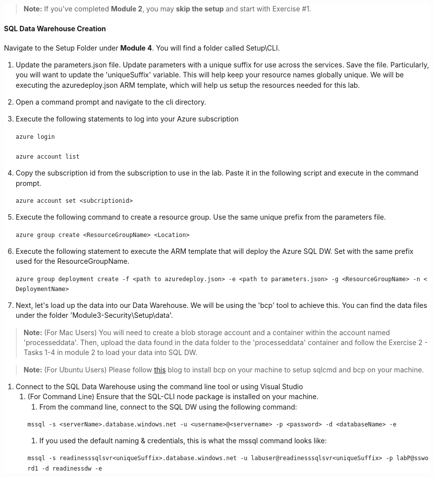>**Note:** If you've completed **Module 2**, you may **skip the setup** and start with Exercise #1.

<a name="SqlDWCreation"> </a>
#### SQL Data Warehouse Creation #####

Navigate to the Setup Folder under **Module 4**. You will find a folder called Setup\CLI. 

1. Update the parameters.json file.  Update parameters with a unique suffix for use across the services. Save the file. Particularly, you will want to update the 'uniqueSuffix' variable. This will help keep your resource names globally unique. We will be executing the azuredeploy.json ARM template, which will help us setup the resources needed for this lab.

1. Open a command prompt and navigate to the cli directory.  

1. Execute the following statements to log into your Azure subscription

	````
	azure login

	azure account list

	````

1. Copy the subscription id from the subscription to use in the lab.  Paste it in the following script and execute in the command prompt.

	````
	azure account set <subcriptionid>

	````

1. Execute the following command to create a resource group.  Use the same unique prefix from the parameters file. 

	````
	azure group create <ResourceGroupName> <Location>

	````

1. Execute the following statement to execute the ARM template that will deploy the Azure SQL  DW.  Set <DeploymentName> with the same prefix used for the ResourceGroupName.

	````
	azure group deployment create -f <path to azuredeploy.json> -e <path to parameters.json> -g <ResourceGroupName> -n <DeploymentName>

	````

1. Next, let's load up the data into our Data Warehouse. We will be using the 'bcp' tool to achieve this. You can find the data files under the folder 'Module3-Security\Setup\data'.

>**Note:** (For Mac Users) You will need to create a  blob storage account and a container within the account named 'processeddata'. Then, upload the data found in the data folder to the 'processeddata' container and follow the Exercise 2 - Tasks 1-4 in module 2 to load your data into SQL DW.

>**Note:** (For Ubuntu Users) Please follow [this][1] blog to install bcp on your machine to setup sqlcmd and bcp on your machine.

[1]: https://blogs.msdn.microsoft.com/joseph_idzioreks_blog/2015/09/13/azure-sql-database-sqlcmd-and-bcp-on-ubuntu-linux/


1. Connect to the SQL Data Warehouse using the command line tool or using Visual Studio 
	1. (For Command Line) Ensure that the SQL-CLI node package is installed on your machine.
		1. From the command line, connect to the SQL DW using the following command:
		````
		mssql -s <serverName>.database.windows.net -u <username>@<servername> -p <password> -d <databaseName> -e
		````
		1. If you used the default naming & credentials, this is what the mssql command looks like:
		````
		mssql -s readinesssqlsvr<uniqueSuffix>.database.windows.net -u labuser@readinesssqlsvr<uniqueSuffix> -p labP@ssword1 -d readinessdw -e
		````


[1]: https://www.visualstudio.com/products/visual-studio-community-vs
[2]: https://nodejs.org/en/download/
[3]: https://download.botframework.com/bf-v3/tools/emulator/publish.htm
[4]: https://www.npmjs.com/package/sql-cli
